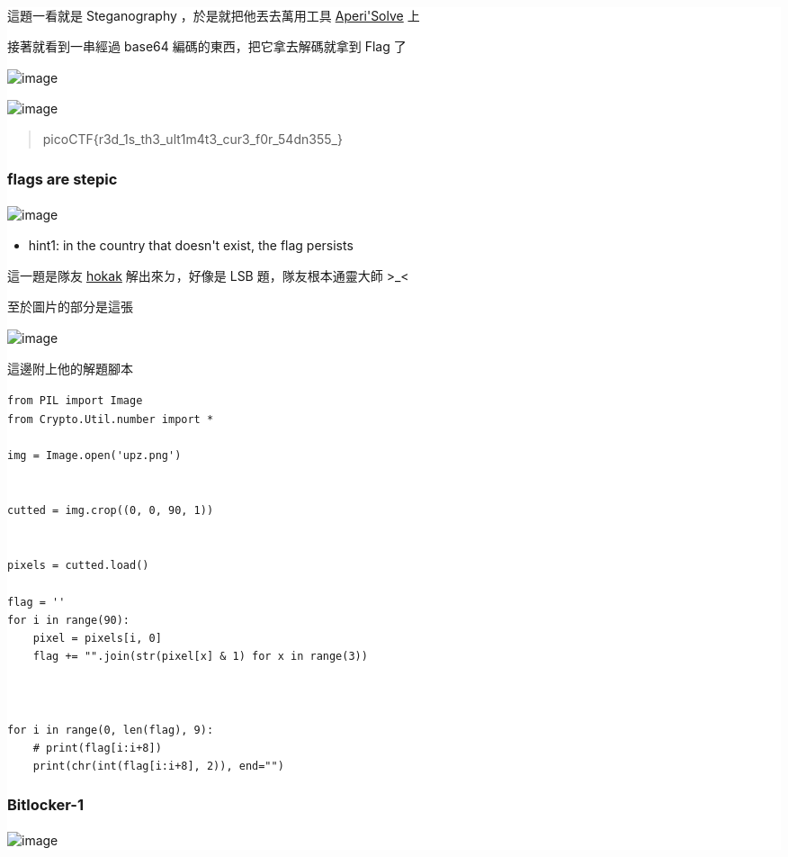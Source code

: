這題一看就是 Steganography ，於是就把他丟去萬用工具 [Aperi'Solve](https://www.aperisolve.com/) 上

接著就看到一串經過 base64 編碼的東西，把它拿去解碼就拿到 Flag 了

![image](https://hackmd.io/_uploads/B1tYGO6oyx.png)

![image](https://hackmd.io/_uploads/rkCofdas1g.png)

> picoCTF{r3d_1s_th3_ult1m4t3_cur3_f0r_54dn355_}

### flags are stepic

![image](https://hackmd.io/_uploads/Sy3zsII2Je.png)

- hint1: in the country that doesn't exist, the flag persists

這一題是隊友 [hokak](https://asia-hokak.github.io/) 解出來ㄉ，好像是 LSB 題，隊友根本通靈大師 >_<

至於圖片的部分是這張

![image](https://hackmd.io/_uploads/HkmDjUI21g.png)

這邊附上他的解題腳本

```py=
from PIL import Image
from Crypto.Util.number import *

img = Image.open('upz.png')


cutted = img.crop((0, 0, 90, 1))


pixels = cutted.load()

flag = ''
for i in range(90):
    pixel = pixels[i, 0]
    flag += "".join(str(pixel[x] & 1) for x in range(3))



for i in range(0, len(flag), 9):
    # print(flag[i:i+8])
    print(chr(int(flag[i:i+8], 2)), end="")
```



### Bitlocker-1

![image](https://hackmd.io/_uploads/SJCxQuasJg.png)

